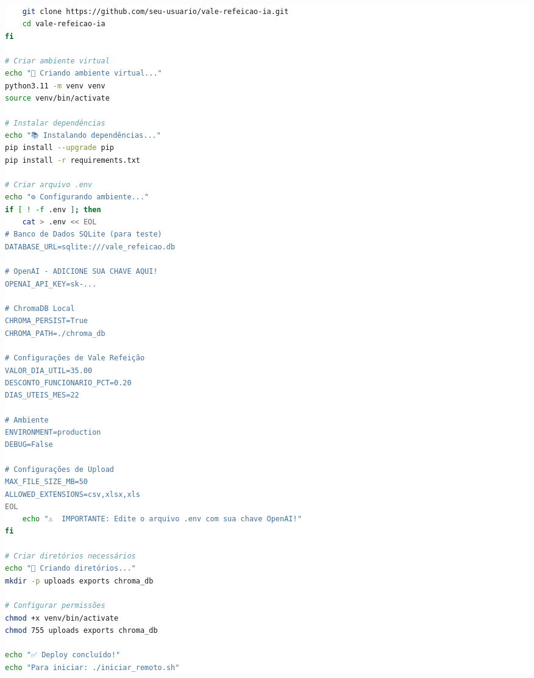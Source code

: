 ```bash
    git clone https://github.com/seu-usuario/vale-refeicao-ia.git
    cd vale-refeicao-ia
fi

# Criar ambiente virtual
echo "🔧 Criando ambiente virtual..."
python3.11 -m venv venv
source venv/bin/activate

# Instalar dependências
echo "📚 Instalando dependências..."
pip install --upgrade pip
pip install -r requirements.txt

# Criar arquivo .env
echo "⚙️ Configurando ambiente..."
if [ ! -f .env ]; then
    cat > .env << EOL
# Banco de Dados SQLite (para teste)
DATABASE_URL=sqlite:///vale_refeicao.db

# OpenAI - ADICIONE SUA CHAVE AQUI!
OPENAI_API_KEY=sk-...

# ChromaDB Local
CHROMA_PERSIST=True
CHROMA_PATH=./chroma_db

# Configurações de Vale Refeição
VALOR_DIA_UTIL=35.00
DESCONTO_FUNCIONARIO_PCT=0.20
DIAS_UTEIS_MES=22

# Ambiente
ENVIRONMENT=production
DEBUG=False

# Configurações de Upload
MAX_FILE_SIZE_MB=50
ALLOWED_EXTENSIONS=csv,xlsx,xls
EOL
    echo "⚠️  IMPORTANTE: Edite o arquivo .env com sua chave OpenAI!"
fi

# Criar diretórios necessários
echo "📁 Criando diretórios..."
mkdir -p uploads exports chroma_db

# Configurar permissões
chmod +x venv/bin/activate
chmod 755 uploads exports chroma_db

echo "✅ Deploy concluído!"
echo "Para iniciar: ./iniciar_remoto.sh"
```
